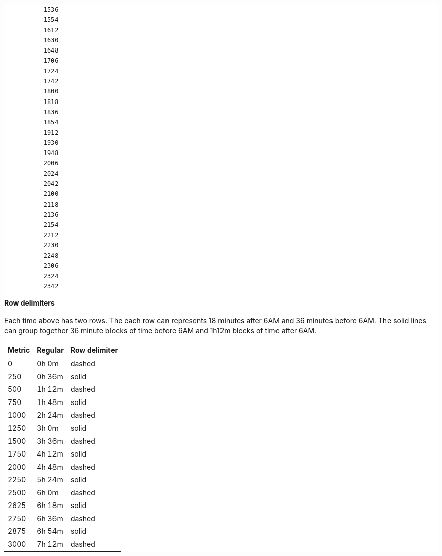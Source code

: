 ```
           1536
           1554
           1612
           1630
           1648
           1706
           1724
           1742
           1800
           1818
           1836
           1854
           1912
           1930
           1948
           2006
           2024
           2042
           2100
           2118
           2136
           2154
           2212
           2230
           2248
           2306
           2324
           2342
```

**Row delimiters**

Each time above has two rows. The each row can represents 18 minutes after 6AM and 36 minutes before 6AM.
The solid lines can group together 36 minute blocks of time before 6AM and 1h12m blocks of time after 6AM.

| Metric  | Regular    | Row delimiter |
|---------|------------|---------------|
|   0     |   0h 0m    |   dashed      |
|   250   |   0h 36m   |   solid       |
|   500   |   1h 12m   |   dashed      |
|   750   |   1h 48m   |   solid       |
|   1000  |   2h 24m   |   dashed      |
|   1250  |   3h 0m    |   solid       |
|   1500  |   3h 36m   |   dashed      |
|   1750  |   4h 12m   |   solid       |
|   2000  |   4h 48m   |   dashed      |
|   2250  |   5h 24m   |   solid       |
|   2500  |   6h 0m    |   dashed      |
|   2625  |   6h 18m   |   solid       |
|   2750  |   6h 36m   |   dashed      |
|   2875  |   6h 54m   |   solid       |
|   3000  |   7h 12m   |   dashed      |